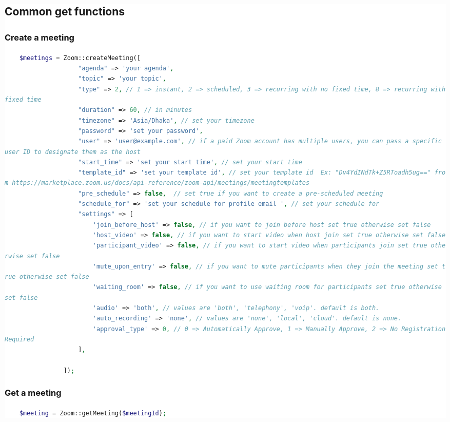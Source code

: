 ## Common get functions

### Create a meeting

```php
    $meetings = Zoom::createMeeting([
                    "agenda" => 'your agenda',
                    "topic" => 'your topic',
                    "type" => 2, // 1 => instant, 2 => scheduled, 3 => recurring with no fixed time, 8 => recurring with fixed time
                    "duration" => 60, // in minutes
                    "timezone" => 'Asia/Dhaka', // set your timezone
                    "password" => 'set your password',
                    "user" => 'user@example.com', // if a paid Zoom account has multiple users, you can pass a specific user ID to designate them as the host
                    "start_time" => 'set your start time', // set your start time
                    "template_id" => 'set your template id', // set your template id  Ex: "Dv4YdINdTk+Z5RToadh5ug==" from https://marketplace.zoom.us/docs/api-reference/zoom-api/meetings/meetingtemplates
                    "pre_schedule" => false,  // set true if you want to create a pre-scheduled meeting
                    "schedule_for" => 'set your schedule for profile email ', // set your schedule for
                    "settings" => [
                        'join_before_host' => false, // if you want to join before host set true otherwise set false
                        'host_video' => false, // if you want to start video when host join set true otherwise set false
                        'participant_video' => false, // if you want to start video when participants join set true otherwise set false
                        'mute_upon_entry' => false, // if you want to mute participants when they join the meeting set true otherwise set false
                        'waiting_room' => false, // if you want to use waiting room for participants set true otherwise set false
                        'audio' => 'both', // values are 'both', 'telephony', 'voip'. default is both.
                        'auto_recording' => 'none', // values are 'none', 'local', 'cloud'. default is none.
                        'approval_type' => 0, // 0 => Automatically Approve, 1 => Manually Approve, 2 => No Registration Required
                    ],

                ]);

```


### Get a meeting

```php
    $meeting = Zoom::getMeeting($meetingId);
```
